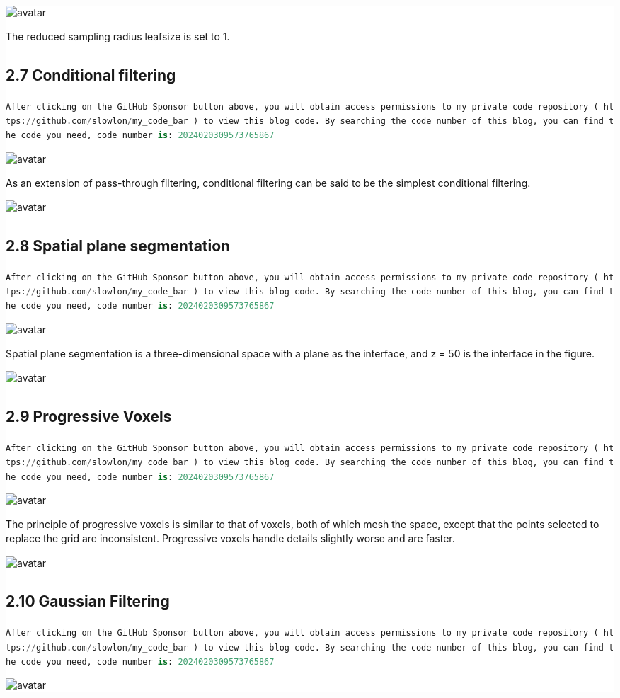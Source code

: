  ![avatar]( 20210607212358540.png) 

 The reduced sampling radius leafsize is set to 1.   

##  2.7 Conditional filtering 

  ```python  
After clicking on the GitHub Sponsor button above, you will obtain access permissions to my private code repository ( https://github.com/slowlon/my_code_bar ) to view this blog code. By searching the code number of this blog, you can find the code you need, code number is: 2024020309573765867
  ```  
 ![avatar]( 20210607212921651.png) 

 As an extension of pass-through filtering, conditional filtering can be said to be the simplest conditional filtering.  

 ![avatar]( 20210607212844327.png) 

##  2.8 Spatial plane segmentation 

  ```python  
After clicking on the GitHub Sponsor button above, you will obtain access permissions to my private code repository ( https://github.com/slowlon/my_code_bar ) to view this blog code. By searching the code number of this blog, you can find the code you need, code number is: 2024020309573765867
  ```  
 ![avatar]( 20210607213635837.png) 

 Spatial plane segmentation is a three-dimensional space with a plane as the interface, and z = 50 is the interface in the figure.  

 ![avatar]( 20210607213621696.png) 

##  2.9 Progressive Voxels 

  ```python  
After clicking on the GitHub Sponsor button above, you will obtain access permissions to my private code repository ( https://github.com/slowlon/my_code_bar ) to view this blog code. By searching the code number of this blog, you can find the code you need, code number is: 2024020309573765867
  ```  
 ![avatar]( 2021060721434743.png) 

 The principle of progressive voxels is similar to that of voxels, both of which mesh the space, except that the points selected to replace the grid are inconsistent. Progressive voxels handle details slightly worse and are faster.  

 ![avatar]( 20210607214220808.png) 

##  2.10 Gaussian Filtering 

  ```python  
After clicking on the GitHub Sponsor button above, you will obtain access permissions to my private code repository ( https://github.com/slowlon/my_code_bar ) to view this blog code. By searching the code number of this blog, you can find the code you need, code number is: 2024020309573765867
  ```  
 ![avatar]( 20210607214753753.png) 
